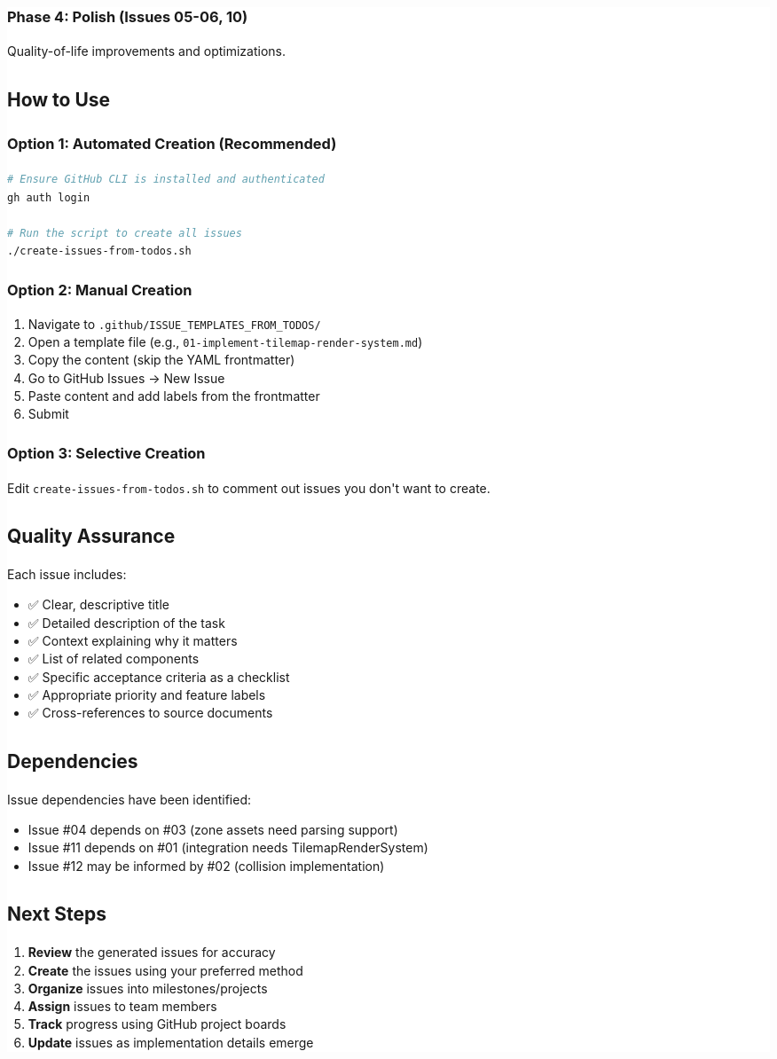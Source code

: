 ### Phase 4: Polish (Issues 05-06, 10)
Quality-of-life improvements and optimizations.

## How to Use

### Option 1: Automated Creation (Recommended)
```bash
# Ensure GitHub CLI is installed and authenticated
gh auth login

# Run the script to create all issues
./create-issues-from-todos.sh
```

### Option 2: Manual Creation
1. Navigate to `.github/ISSUE_TEMPLATES_FROM_TODOS/`
2. Open a template file (e.g., `01-implement-tilemap-render-system.md`)
3. Copy the content (skip the YAML frontmatter)
4. Go to GitHub Issues → New Issue
5. Paste content and add labels from the frontmatter
6. Submit

### Option 3: Selective Creation
Edit `create-issues-from-todos.sh` to comment out issues you don't want to create.

## Quality Assurance

Each issue includes:
- ✅ Clear, descriptive title
- ✅ Detailed description of the task
- ✅ Context explaining why it matters
- ✅ List of related components
- ✅ Specific acceptance criteria as a checklist
- ✅ Appropriate priority and feature labels
- ✅ Cross-references to source documents

## Dependencies

Issue dependencies have been identified:
- Issue #04 depends on #03 (zone assets need parsing support)
- Issue #11 depends on #01 (integration needs TilemapRenderSystem)
- Issue #12 may be informed by #02 (collision implementation)

## Next Steps

1. **Review** the generated issues for accuracy
2. **Create** the issues using your preferred method
3. **Organize** issues into milestones/projects
4. **Assign** issues to team members
5. **Track** progress using GitHub project boards
6. **Update** issues as implementation details emerge
